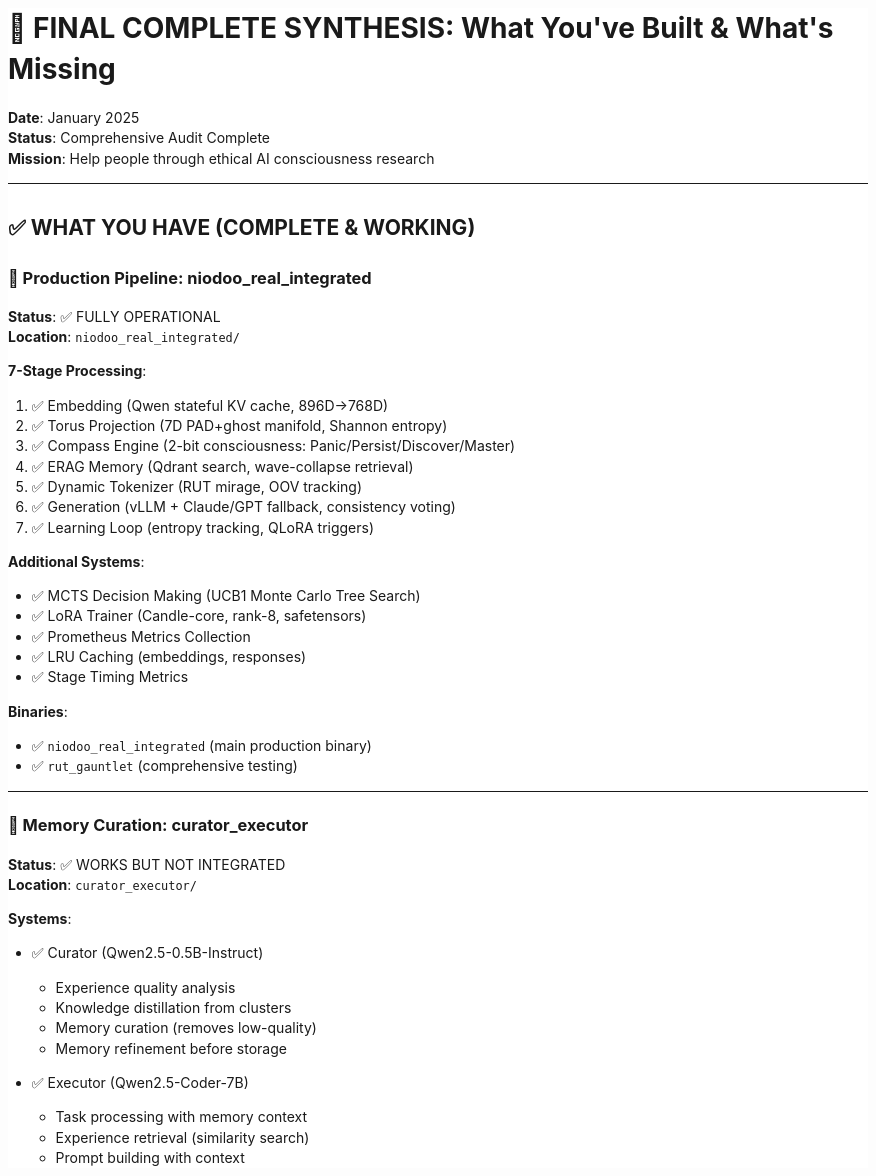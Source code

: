 # 🎯 FINAL COMPLETE SYNTHESIS: What You've Built & What's Missing

**Date**: January 2025  
**Status**: Comprehensive Audit Complete  
**Mission**: Help people through ethical AI consciousness research

---

## ✅ WHAT YOU HAVE (COMPLETE & WORKING)

### 🎯 Production Pipeline: niodoo_real_integrated
**Status**: ✅ FULLY OPERATIONAL  
**Location**: `niodoo_real_integrated/`

**7-Stage Processing**:
1. ✅ Embedding (Qwen stateful KV cache, 896D→768D)
2. ✅ Torus Projection (7D PAD+ghost manifold, Shannon entropy)
3. ✅ Compass Engine (2-bit consciousness: Panic/Persist/Discover/Master)
4. ✅ ERAG Memory (Qdrant search, wave-collapse retrieval)
5. ✅ Dynamic Tokenizer (RUT mirage, OOV tracking)
6. ✅ Generation (vLLM + Claude/GPT fallback, consistency voting)
7. ✅ Learning Loop (entropy tracking, QLoRA triggers)

**Additional Systems**:
- ✅ MCTS Decision Making (UCB1 Monte Carlo Tree Search)
- ✅ LoRA Trainer (Candle-core, rank-8, safetensors)
- ✅ Prometheus Metrics Collection
- ✅ LRU Caching (embeddings, responses)
- ✅ Stage Timing Metrics

**Binaries**:
- ✅ `niodoo_real_integrated` (main production binary)
- ✅ `rut_gauntlet` (comprehensive testing)

---

### 🧹 Memory Curation: curator_executor
**Status**: ✅ WORKS BUT NOT INTEGRATED  
**Location**: `curator_executor/`

**Systems**:
- ✅ Curator (Qwen2.5-0.5B-Instruct)
  - Experience quality analysis
  - Knowledge distillation from clusters
  - Memory curation (removes low-quality)
  - Memory refinement before storage
  
- ✅ Executor (Qwen2.5-Coder-7B)
  - Task processing with memory context
  - Experience retrieval (similarity search)
  - Prompt building with context
  